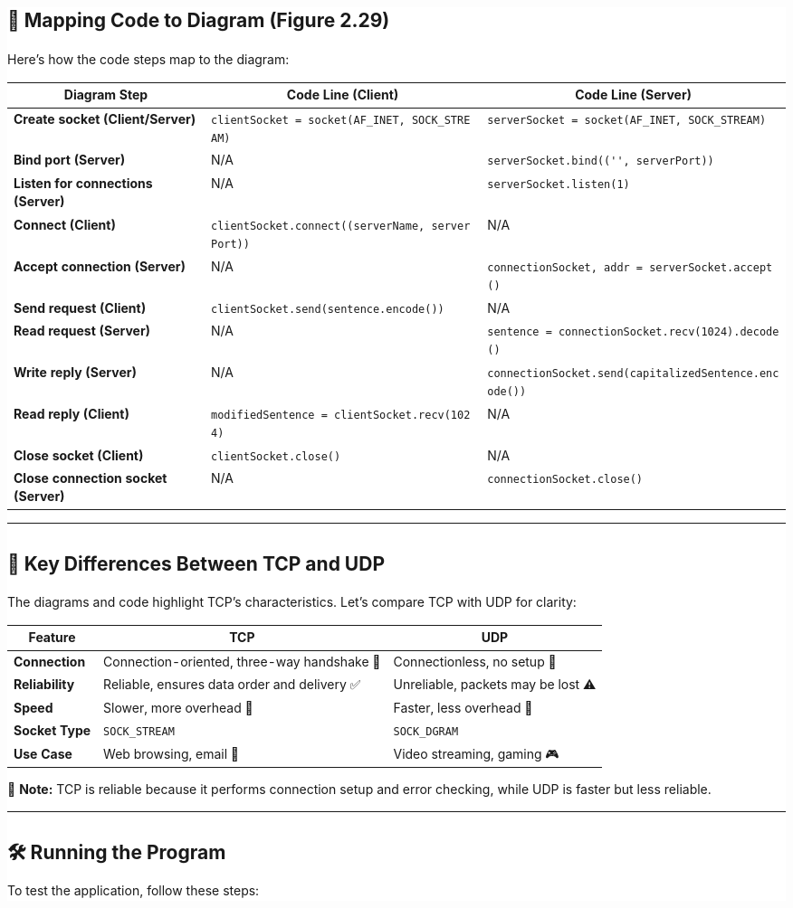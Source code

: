 ## 🔄 Mapping Code to Diagram (Figure 2.29)

Here’s how the code steps map to the diagram:

| **Diagram Step**                                    | **Code Line (Client)**                          | **Code Line (Server)**                          |
|-----------------------------------------------------|------------------------------------------------|------------------------------------------------|
| **Create socket (Client/Server)**                   | `clientSocket = socket(AF_INET, SOCK_STREAM)`  | `serverSocket = socket(AF_INET, SOCK_STREAM)`  |
| **Bind port (Server)**                              | N/A                                            | `serverSocket.bind(('', serverPort))`          |
| **Listen for connections (Server)**                 | N/A                                            | `serverSocket.listen(1)`                       |
| **Connect (Client)**                                | `clientSocket.connect((serverName, serverPort))` | N/A                                          |
| **Accept connection (Server)**                      | N/A                                            | `connectionSocket, addr = serverSocket.accept()` |
| **Send request (Client)**                           | `clientSocket.send(sentence.encode())`         | N/A                                            |
| **Read request (Server)**                           | N/A                                            | `sentence = connectionSocket.recv(1024).decode()` |
| **Write reply (Server)**                            | N/A                                            | `connectionSocket.send(capitalizedSentence.encode())` |
| **Read reply (Client)**                             | `modifiedSentence = clientSocket.recv(1024)`   | N/A                                            |
| **Close socket (Client)**                           | `clientSocket.close()`                         | N/A                                            |
| **Close connection socket (Server)**                | N/A                                            | `connectionSocket.close()`                     |

---

## 🌟 Key Differences Between TCP and UDP

The diagrams and code highlight TCP’s characteristics. Let’s compare TCP with UDP for clarity:

| **Feature**          | **TCP**                              | **UDP**                              |
|----------------------|--------------------------------------|--------------------------------------|
| **Connection**       | Connection-oriented, three-way handshake 🤝 | Connectionless, no setup 🚫         |
| **Reliability**      | Reliable, ensures data order and delivery ✅ | Unreliable, packets may be lost ⚠️  |
| **Speed**            | Slower, more overhead 🐢            | Faster, less overhead 🚀            |
| **Socket Type**      | `SOCK_STREAM`                       | `SOCK_DGRAM`                       |
| **Use Case**         | Web browsing, email 📧             | Video streaming, gaming 🎮         |

📌 **Note:** TCP is reliable because it performs connection setup and error checking, while UDP is faster but less reliable.

---

## 🛠️ Running the Program

To test the application, follow these steps:
